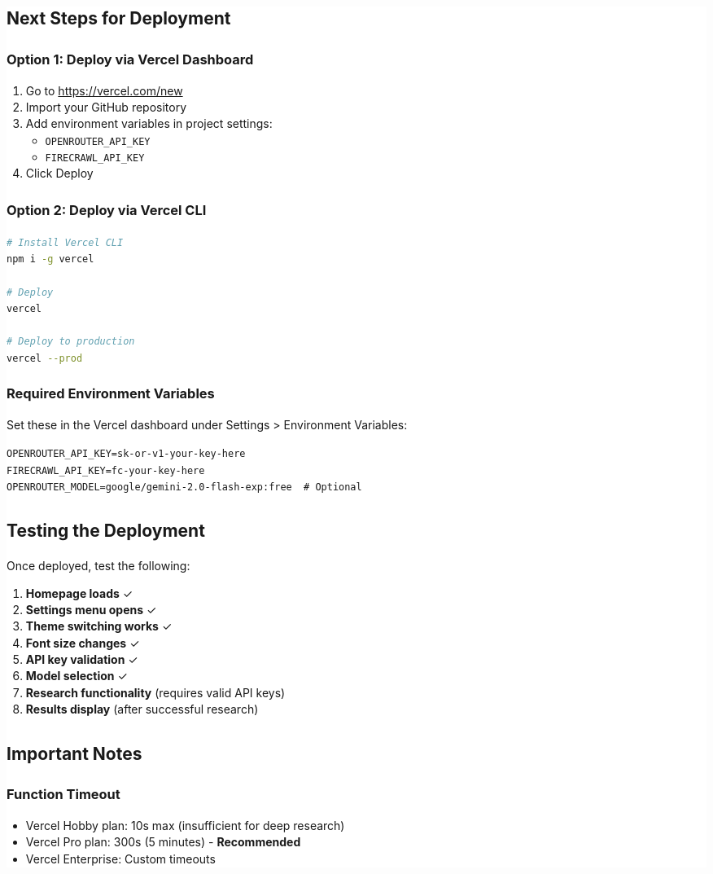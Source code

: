 ## Next Steps for Deployment

### Option 1: Deploy via Vercel Dashboard
1. Go to https://vercel.com/new
2. Import your GitHub repository
3. Add environment variables in project settings:
   - `OPENROUTER_API_KEY`
   - `FIRECRAWL_API_KEY`
4. Click Deploy

### Option 2: Deploy via Vercel CLI
```bash
# Install Vercel CLI
npm i -g vercel

# Deploy
vercel

# Deploy to production
vercel --prod
```

### Required Environment Variables
Set these in the Vercel dashboard under Settings > Environment Variables:

```
OPENROUTER_API_KEY=sk-or-v1-your-key-here
FIRECRAWL_API_KEY=fc-your-key-here
OPENROUTER_MODEL=google/gemini-2.0-flash-exp:free  # Optional
```

## Testing the Deployment

Once deployed, test the following:

1. **Homepage loads** ✓
2. **Settings menu opens** ✓
3. **Theme switching works** ✓
4. **Font size changes** ✓
5. **API key validation** ✓
6. **Model selection** ✓
7. **Research functionality** (requires valid API keys)
8. **Results display** (after successful research)

## Important Notes

### Function Timeout
- Vercel Hobby plan: 10s max (insufficient for deep research)
- Vercel Pro plan: 300s (5 minutes) - **Recommended**
- Vercel Enterprise: Custom timeouts
